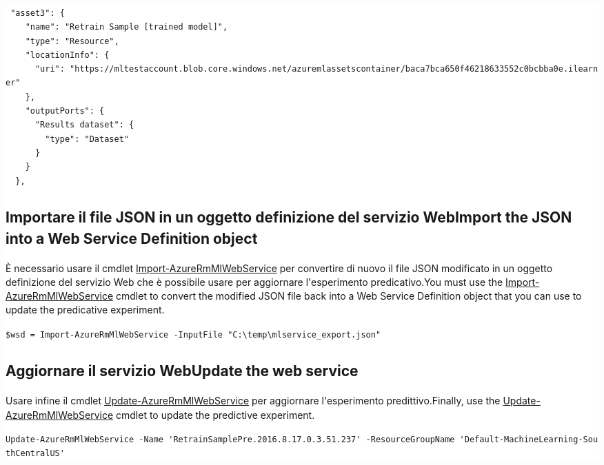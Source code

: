      "asset3": {
        "name": "Retrain Sample [trained model]",
        "type": "Resource",
        "locationInfo": {
          "uri": "https://mltestaccount.blob.core.windows.net/azuremlassetscontainer/baca7bca650f46218633552c0bcbba0e.ilearner"
        },
        "outputPorts": {
          "Results dataset": {
            "type": "Dataset"
          }
        }
      },

## <a name="import-the-json-into-a-web-service-definition-object"></a><span data-ttu-id="93a93-198">Importare il file JSON in un oggetto definizione del servizio Web</span><span class="sxs-lookup"><span data-stu-id="93a93-198">Import the JSON into a Web Service Definition object</span></span>
<span data-ttu-id="93a93-199">È necessario usare il cmdlet [Import-AzureRmMlWebService](https://msdn.microsoft.com/library/azure/mt767925.aspx) per convertire di nuovo il file JSON modificato in un oggetto definizione del servizio Web che è possibile usare per aggiornare l'esperimento predicativo.</span><span class="sxs-lookup"><span data-stu-id="93a93-199">You must use the [Import-AzureRmMlWebService](https://msdn.microsoft.com/library/azure/mt767925.aspx) cmdlet to convert the modified JSON file back into a Web Service Definition object that you can use to update the predicative experiment.</span></span>

    $wsd = Import-AzureRmMlWebService -InputFile "C:\temp\mlservice_export.json"


## <a name="update-the-web-service"></a><span data-ttu-id="93a93-200">Aggiornare il servizio Web</span><span class="sxs-lookup"><span data-stu-id="93a93-200">Update the web service</span></span>
<span data-ttu-id="93a93-201">Usare infine il cmdlet [Update-AzureRmMlWebService](https://msdn.microsoft.com/library/azure/mt767922.aspx) per aggiornare l'esperimento predittivo.</span><span class="sxs-lookup"><span data-stu-id="93a93-201">Finally, use the [Update-AzureRmMlWebService](https://msdn.microsoft.com/library/azure/mt767922.aspx) cmdlet to update the predictive experiment.</span></span>

    Update-AzureRmMlWebService -Name 'RetrainSamplePre.2016.8.17.0.3.51.237' -ResourceGroupName 'Default-MachineLearning-SouthCentralUS'

[1]: ./media/machine-learning-retrain-existing-arm-web-service/machine-learning-retrain-models-consume-page.png
[4]: ./media/machine-learning-retrain-existing-arm-web-service/machine-learning-retrain-models-programmatically-IMAGE04.png
[6]: ./media/machine-learning-retrain-existing-arm-web-service/machine-learning-retrain-models-programmatically-IMAGE06.png


[train-model]: https://msdn.microsoft.com/library/azure/5cc7053e-aa30-450d-96c0-dae4be720977/
